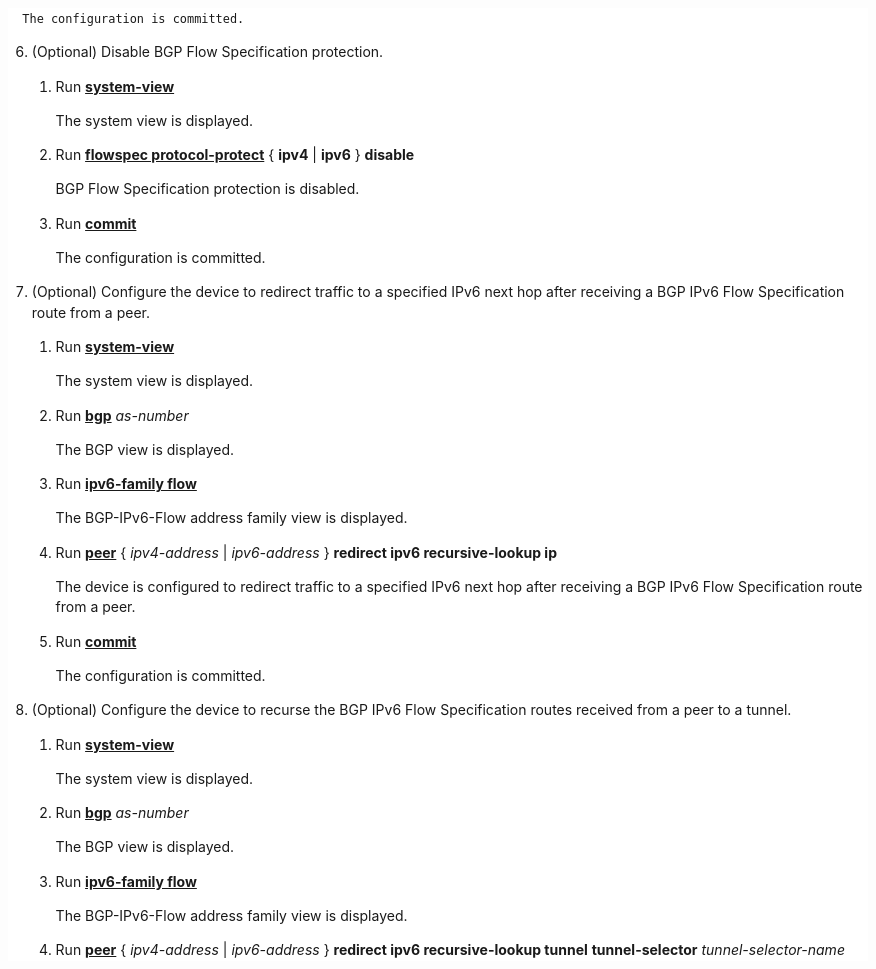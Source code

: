       
      
      The configuration is committed.
6. (Optional) Disable BGP Flow Specification protection.
   1. Run [**system-view**](cmdqueryname=system-view)
      
      
      
      The system view is displayed.
   2. Run [**flowspec protocol-protect**](cmdqueryname=flowspec+protocol-protect+ipv4+ipv6+disable) { **ipv4** | **ipv6** } **disable**
      
      
      
      BGP Flow Specification protection is disabled.
   3. Run [**commit**](cmdqueryname=commit)
      
      
      
      The configuration is committed.
7. (Optional) Configure the device to redirect traffic to a specified IPv6 next hop after receiving a BGP IPv6 Flow Specification route from a peer.
   1. Run [**system-view**](cmdqueryname=system-view)
      
      
      
      The system view is displayed.
   2. Run [**bgp**](cmdqueryname=bgp) *as-number*
      
      
      
      The BGP view is displayed.
   3. Run [**ipv6-family flow**](cmdqueryname=ipv6-family+flow)
      
      
      
      The BGP-IPv6-Flow address family view is displayed.
   4. Run [**peer**](cmdqueryname=peer+redirect+ipv6+recursive-lookup+ip) { *ipv4-address* | *ipv6-address* } **redirect ipv6 recursive-lookup ip**
      
      
      
      The device is configured to redirect traffic to a specified IPv6 next hop after receiving a BGP IPv6 Flow Specification route from a peer.
   5. Run [**commit**](cmdqueryname=commit)
      
      
      
      The configuration is committed.
8. (Optional) Configure the device to recurse the BGP IPv6 Flow Specification routes received from a peer to a tunnel.
   1. Run [**system-view**](cmdqueryname=system-view)
      
      
      
      The system view is displayed.
   2. Run [**bgp**](cmdqueryname=bgp) *as-number*
      
      
      
      The BGP view is displayed.
   3. Run [**ipv6-family flow**](cmdqueryname=ipv6-family+flow)
      
      
      
      The BGP-IPv6-Flow address family view is displayed.
   4. Run [**peer**](cmdqueryname=peer+redirect+ipv6+recursive-lookup+tunnel+tunnel-selector) { *ipv4-address* | *ipv6-address* } **redirect ipv6 recursive-lookup tunnel** **tunnel-selector** *tunnel-selector-name*
      